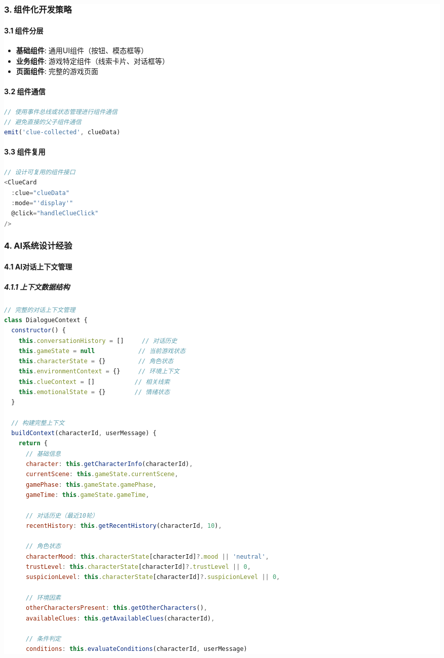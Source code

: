 ### 3. 组件化开发策略

#### 3.1 组件分层
- **基础组件**: 通用UI组件（按钮、模态框等）
- **业务组件**: 游戏特定组件（线索卡片、对话框等）
- **页面组件**: 完整的游戏页面

#### 3.2 组件通信
```javascript
// 使用事件总线或状态管理进行组件通信
// 避免直接的父子组件通信
emit('clue-collected', clueData)
```

#### 3.3 组件复用
```javascript
// 设计可复用的组件接口
<ClueCard 
  :clue="clueData" 
  :mode="'display'" 
  @click="handleClueClick" 
/>
```

### 4. AI系统设计经验

#### 4.1 AI对话上下文管理

##### 4.1.1 上下文数据结构
```javascript
// 完整的对话上下文管理
class DialogueContext {
  constructor() {
    this.conversationHistory = []     // 对话历史
    this.gameState = null            // 当前游戏状态
    this.characterState = {}         // 角色状态
    this.environmentContext = {}     // 环境上下文
    this.clueContext = []           // 相关线索
    this.emotionalState = {}        // 情绪状态
  }
  
  // 构建完整上下文
  buildContext(characterId, userMessage) {
    return {
      // 基础信息
      character: this.getCharacterInfo(characterId),
      currentScene: this.gameState.currentScene,
      gamePhase: this.gameState.gamePhase,
      gameTime: this.gameState.gameTime,
      
      // 对话历史（最近10轮）
      recentHistory: this.getRecentHistory(characterId, 10),
      
      // 角色状态
      characterMood: this.characterState[characterId]?.mood || 'neutral',
      trustLevel: this.characterState[characterId]?.trustLevel || 0,
      suspicionLevel: this.characterState[characterId]?.suspicionLevel || 0,
      
      // 环境因素
      otherCharactersPresent: this.getOtherCharacters(),
      availableClues: this.getAvailableClues(characterId),
      
      // 条件判定
      conditions: this.evaluateConditions(characterId, userMessage)
```